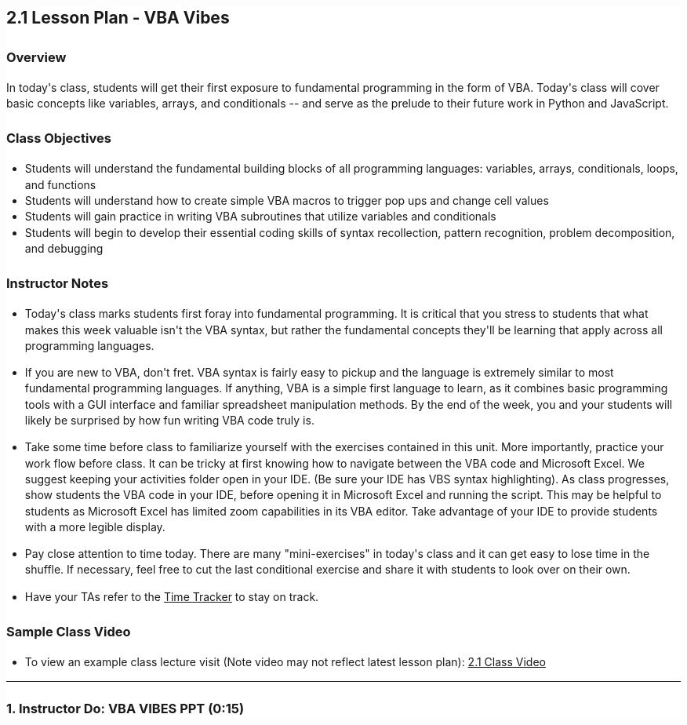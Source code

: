 ## 2.1 Lesson Plan - VBA Vibes

### Overview

In today's class, students will get their first exposure to fundamental programming in the form of VBA. Today's class will cover basic concepts like variables, arrays, and conditionals -- and serve as the prelude to their future work in Python and JavaScript.

### Class Objectives

* Students will understand the fundamental building blocks of all programming languages: variables, arrays, conditionals, loops, and functions
* Students will understand how to create simple VBA macros to trigger pop ups and change cell values
* Students will gain practice in writing VBA subroutines that utilize variables and conditionals
* Students will begin to develop their essential coding skills of syntax recollection, pattern recognition, problem decomposition, and debugging

### Instructor Notes

* Today's class marks students first foray into fundamental programming. It is critical that you stress to students that what makes this week valuable isn't the VBA syntax, but rather the fundamental concepts they'll be learning that apply across all programming languages.

* If you are new to VBA, don't fret. VBA syntax is fairly easy to pickup and the language is extremely similar to most fundamental programming languages. If anything, VBA is a simple first language to learn, as it combines basic programming tools with a GUI interface and familiar spreadsheet manipulation methods. By the end of the week, you and your students will likely be surprised by how fun writing VBA code truly is.

* Take some time before class to familiarize yourself with the exercises contained in this unit. More importantly, practice your work flow before class. It can be tricky at first knowing how to navigate between the VBA code and Microsoft Excel. We suggest keeping your activities folder open in your IDE. (Be sure your IDE has VBS syntax highlighting). As class progresses, show students the VBA code in your IDE, before opening it in Microsoft Excel and running the script. This may be helpful to students as Microsoft Excel has limited zoom capabilities in its VBA editor. Take advantage of your IDE to provide students with a more legible display.

* Pay close attention to time today. There are many "mini-exercises" in today's class and it can get easy to lose time in the shuffle. If necessary, feel free to cut the last conditional exercise and share it with students to look over on their own.

* Have your TAs refer to the [Time Tracker](TimeTracker.xlsx) to stay on track.

### Sample Class Video

* To view an example class lecture visit (Note video may not reflect latest lesson plan): [2.1 Class Video](https://codingbootcamp.hosted.panopto.com/Panopto/Pages/Viewer.aspx?id=d19082cf-e9cd-48ed-a545-42f26ee0f394)

- - -

### 1. Instructor Do: VBA VIBES PPT (0:15)
